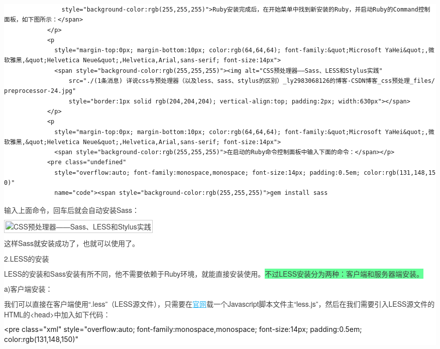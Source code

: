                     style="background-color:rgb(255,255,255)">Ruby安装完成后，在开始菜单中找到新安装的Ruby，并启动Ruby的Command控制面板，如下图所示：</span>
                </p>
                <p
                  style="margin-top:0px; margin-bottom:10px; color:rgb(64,64,64); font-family:&quot;Microsoft YaHei&quot;,微软雅黑,&quot;Helvetica Neue&quot;,Helvetica,Arial,sans-serif; font-size:14px">
                  <span style="background-color:rgb(255,255,255)"><img alt="CSS预处理器——Sass、LESS和Stylus实践"
                      src="./(1条消息) 详说css与预处理器（以及less、sass、stylus的区别）_ly2983068126的博客-CSDN博客_css预处理_files/preprocessor-24.jpg"
                      style="border:1px solid rgb(204,204,204); vertical-align:top; padding:2px; width:630px"></span>
                </p>
                <p
                  style="margin-top:0px; margin-bottom:10px; color:rgb(64,64,64); font-family:&quot;Microsoft YaHei&quot;,微软雅黑,&quot;Helvetica Neue&quot;,Helvetica,Arial,sans-serif; font-size:14px">
                  <span style="background-color:rgb(255,255,255)">在启动的Ruby命令控制面板中输入下面的命令：</span></p>
                <pre class="undefined"
                  style="overflow:auto; font-family:monospace,monospace; font-size:14px; padding:0.5em; color:rgb(131,148,150)"
                  name="code"><span style="background-color:rgb(255,255,255)">gem install sass	
</span></pre>
                <p
                  style="margin-top:0px; margin-bottom:10px; color:rgb(64,64,64); font-family:&quot;Microsoft YaHei&quot;,微软雅黑,&quot;Helvetica Neue&quot;,Helvetica,Arial,sans-serif; font-size:14px">
                  <span style="background-color:rgb(255,255,255)">输入上面命令，回车后就会自动安装Sass：</span></p>
                <p
                  style="margin-top:0px; margin-bottom:10px; color:rgb(64,64,64); font-family:&quot;Microsoft YaHei&quot;,微软雅黑,&quot;Helvetica Neue&quot;,Helvetica,Arial,sans-serif; font-size:14px">
                  <span style="background-color:rgb(255,255,255)"><img alt="CSS预处理器——Sass、LESS和Stylus实践"
                      src="./(1条消息) 详说css与预处理器（以及less、sass、stylus的区别）_ly2983068126的博客-CSDN博客_css预处理_files/preprocessor-25.jpg"
                      style="border:1px solid rgb(204,204,204); vertical-align:top; padding:2px; width:630px"></span>
                </p>
                <p
                  style="margin-top:0px; margin-bottom:10px; color:rgb(64,64,64); font-family:&quot;Microsoft YaHei&quot;,微软雅黑,&quot;Helvetica Neue&quot;,Helvetica,Arial,sans-serif; font-size:14px">
                  <span style="background-color:rgb(255,255,255)">这样Sass就安装成功了，也就可以使用了。</span></p>
                <p
                  style="margin-top:0px; margin-bottom:10px; color:rgb(64,64,64); font-family:&quot;Microsoft YaHei&quot;,微软雅黑,&quot;Helvetica Neue&quot;,Helvetica,Arial,sans-serif; font-size:14px">
                  <span style="background-color:rgb(255,255,255)">2.LESS的安装</span></p>
                <p
                  style="margin-top:0px; margin-bottom:10px; color:rgb(64,64,64); font-family:&quot;Microsoft YaHei&quot;,微软雅黑,&quot;Helvetica Neue&quot;,Helvetica,Arial,sans-serif; font-size:14px">
                  <span style="background-color:rgb(255,255,255)">LESS的安装和Sass安装有所不同，他不需要依赖于Ruby环境，就能直接安装使用。</span><span
                    style="background-color:rgb(102,255,153)">不过LESS安装分为两种：客户端和服务器端安装。</span></p>
                <p
                  style="margin-top:0px; margin-bottom:10px; color:rgb(64,64,64); font-family:&quot;Microsoft YaHei&quot;,微软雅黑,&quot;Helvetica Neue&quot;,Helvetica,Arial,sans-serif; font-size:14px">
                  <span style="background-color:rgb(255,255,255)">a)客户端安装：</span></p>
                <p
                  style="margin-top:0px; margin-bottom:10px; color:rgb(64,64,64); font-family:&quot;Microsoft YaHei&quot;,微软雅黑,&quot;Helvetica Neue&quot;,Helvetica,Arial,sans-serif; font-size:14px">
                  <span style="background-color:rgb(255,255,255)">我们可以直接在客户端使用“.less”（LESS源文件），只需要在<a target="_blank"
                      href="http://lesscss.org/" style="color:rgb(41,180,240)"
                      rel="noopener noreferrer">官网</a>载一个Javascript脚本文件主“less.js”，然后在我们需要引入LESS源文件的HTML的&lt;head&gt;中加入如下代码：</span>
                </p>
                <pre class="xml"
                  style="overflow:auto; font-family:monospace,monospace; font-size:14px; padding:0.5em; color:rgb(131,148,150)"